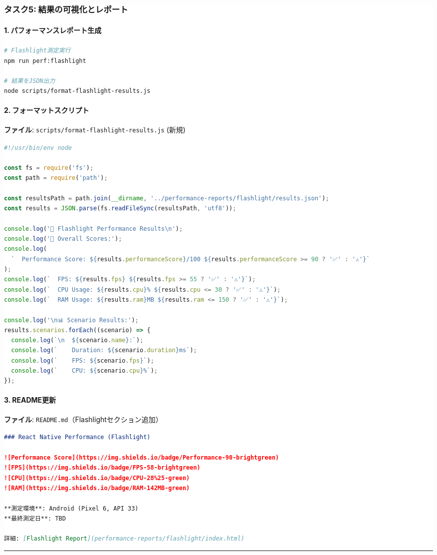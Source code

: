 ### タスク5: 結果の可視化とレポート

#### 1. パフォーマンスレポート生成

```bash
# Flashlight測定実行
npm run perf:flashlight

# 結果をJSON出力
node scripts/format-flashlight-results.js
```

#### 2. フォーマットスクリプト

**ファイル**: `scripts/format-flashlight-results.js` (新規)

```javascript
#!/usr/bin/env node

const fs = require('fs');
const path = require('path');

const resultsPath = path.join(__dirname, '../performance-reports/flashlight/results.json');
const results = JSON.parse(fs.readFileSync(resultsPath, 'utf8'));

console.log('📱 Flashlight Performance Results\n');
console.log('🎯 Overall Scores:');
console.log(
  `  Performance Score: ${results.performanceScore}/100 ${results.performanceScore >= 90 ? '✅' : '⚠️'}`
);
console.log(`  FPS: ${results.fps} ${results.fps >= 55 ? '✅' : '⚠️'}`);
console.log(`  CPU Usage: ${results.cpu}% ${results.cpu <= 30 ? '✅' : '⚠️'}`);
console.log(`  RAM Usage: ${results.ram}MB ${results.ram <= 150 ? '✅' : '⚠️'}`);

console.log('\n📊 Scenario Results:');
results.scenarios.forEach((scenario) => {
  console.log(`\n  ${scenario.name}:`);
  console.log(`    Duration: ${scenario.duration}ms`);
  console.log(`    FPS: ${scenario.fps}`);
  console.log(`    CPU: ${scenario.cpu}%`);
});
```

#### 3. README更新

**ファイル**: `README.md`（Flashlightセクション追加）

```markdown
### React Native Performance (Flashlight)

![Performance Score](https://img.shields.io/badge/Performance-90-brightgreen)
![FPS](https://img.shields.io/badge/FPS-58-brightgreen)
![CPU](https://img.shields.io/badge/CPU-28%25-green)
![RAM](https://img.shields.io/badge/RAM-142MB-green)

**測定環境**: Android (Pixel 6, API 33)
**最終測定日**: TBD

詳細: [Flashlight Report](performance-reports/flashlight/index.html)
```

---